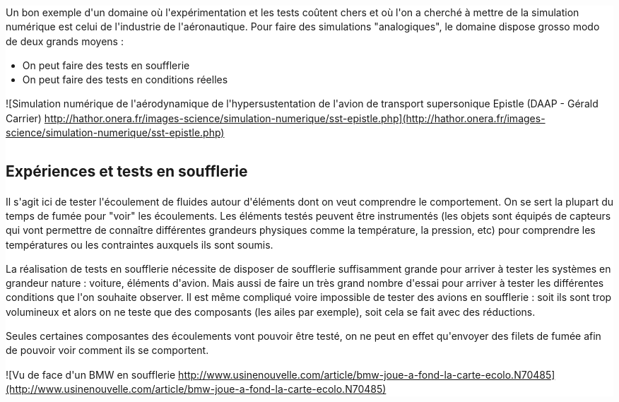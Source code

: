 Un bon exemple d'un domaine où l'expérimentation et les tests coûtent chers et où l'on a cherché à mettre de la simulation numérique est celui de l'industrie de l'aéronautique. Pour faire des simulations "analogiques", le domaine dispose grosso modo de deux grands moyens :

 * On peut faire des tests en soufflerie
 * On peut faire des tests en conditions réelles

![Simulation numérique de l'aérodynamique de l'hypersustentation
de l'avion de transport supersonique Epistle
(DAAP - Gérald Carrier) [http://hathor.onera.fr/images-science/simulation-numerique/sst-epistle.php](http://hathor.onera.fr/images-science/simulation-numerique/sst-epistle.php) ](images/simulation-avion.jpg "Simulation numérique de l'aérodynamique de l'hypersustentation
de l'avion de transport supersonique Epistle
(DAAP - Gérald Carrier) [http://hathor.onera.fr/images-science/simulation-numerique/sst-epistle.php](http://hathor.onera.fr/images-science/simulation-numerique/sst-epistle.php)")

## Expériences et tests en soufflerie

Il s'agit ici de tester l'écoulement de fluides autour d'éléments dont on veut comprendre le comportement. On se sert la plupart du temps de fumée pour "voir" les écoulements. Les éléments testés peuvent être instrumentés (les objets sont équipés de capteurs qui vont permettre de connaître différentes grandeurs physiques comme la température, la pression, etc) pour comprendre les températures ou les contraintes auxquels ils sont soumis.

La réalisation de tests en soufflerie nécessite de disposer de soufflerie suffisamment grande pour arriver à tester les systèmes en grandeur nature : voiture, éléments d'avion. Mais aussi de faire un très grand nombre d'essai pour arriver à tester les différentes conditions que l'on souhaite observer. Il est même compliqué voire impossible de tester des avions en soufflerie : soit ils sont trop volumineux et alors on ne teste que des composants (les ailes par exemple), soit cela se fait avec des réductions.

Seules certaines composantes des écoulements vont pouvoir être testé, on ne peut en effet qu'envoyer des filets de fumée afin de pouvoir voir comment ils se comportent.

![Vu de face d'un BMW en soufflerie [http://www.usinenouvelle.com/article/bmw-joue-a-fond-la-carte-ecolo.N70485](http://www.usinenouvelle.com/article/bmw-joue-a-fond-la-carte-ecolo.N70485) ](images/voiture-soufflerie.jpg "Vu de face d'un BMW en soufflerie [http://www.usinenouvelle.com/article/bmw-joue-a-fond-la-carte-ecolo.N70485](http://www.usinenouvelle.com/article/bmw-joue-a-fond-la-carte-ecolo.N70485)")
